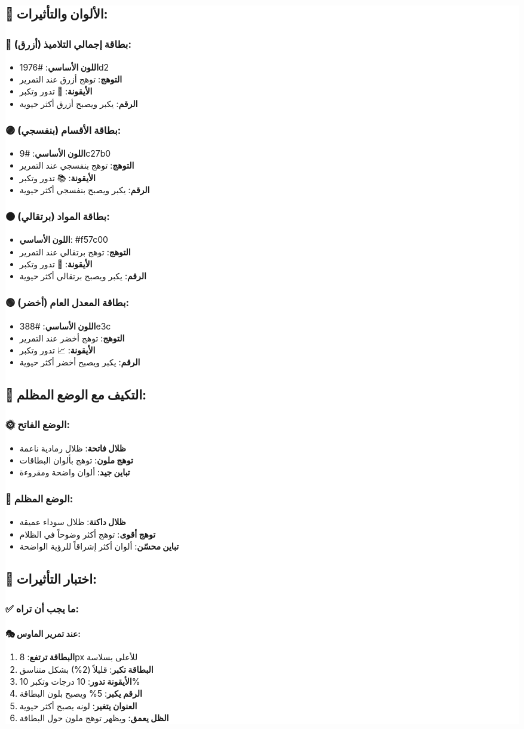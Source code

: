 ## 🎨 **الألوان والتأثيرات:**

### 🔵 **بطاقة إجمالي التلاميذ (أزرق):**
- **اللون الأساسي**: #1976d2
- **التوهج**: توهج أزرق عند التمرير
- **الأيقونة**: 👥 تدور وتكبر
- **الرقم**: يكبر ويصبح أزرق أكثر حيوية

### 🟣 **بطاقة الأقسام (بنفسجي):**
- **اللون الأساسي**: #9c27b0
- **التوهج**: توهج بنفسجي عند التمرير
- **الأيقونة**: 📚 تدور وتكبر
- **الرقم**: يكبر ويصبح بنفسجي أكثر حيوية

### 🟠 **بطاقة المواد (برتقالي):**
- **اللون الأساسي**: #f57c00
- **التوهج**: توهج برتقالي عند التمرير
- **الأيقونة**: 📖 تدور وتكبر
- **الرقم**: يكبر ويصبح برتقالي أكثر حيوية

### 🟢 **بطاقة المعدل العام (أخضر):**
- **اللون الأساسي**: #388e3c
- **التوهج**: توهج أخضر عند التمرير
- **الأيقونة**: 📈 تدور وتكبر
- **الرقم**: يكبر ويصبح أخضر أكثر حيوية

## 🌙 **التكيف مع الوضع المظلم:**

### 🌞 **الوضع الفاتح:**
- **ظلال فاتحة**: ظلال رمادية ناعمة
- **توهج ملون**: توهج بألوان البطاقات
- **تباين جيد**: ألوان واضحة ومقروءة

### 🌙 **الوضع المظلم:**
- **ظلال داكنة**: ظلال سوداء عميقة
- **توهج أقوى**: توهج أكثر وضوحاً في الظلام
- **تباين محسّن**: ألوان أكثر إشراقاً للرؤية الواضحة

## 🧪 **اختبار التأثيرات:**

### ✅ **ما يجب أن تراه:**

#### 🎭 **عند تمرير الماوس:**
1. **البطاقة ترتفع**: 8px للأعلى بسلاسة
2. **البطاقة تكبر**: قليلاً (2%) بشكل متناسق
3. **الأيقونة تدور**: 10 درجات وتكبر 10%
4. **الرقم يكبر**: 5% ويصبح بلون البطاقة
5. **العنوان يتغير**: لونه يصبح أكثر حيوية
6. **الظل يعمق**: ويظهر توهج ملون حول البطاقة
